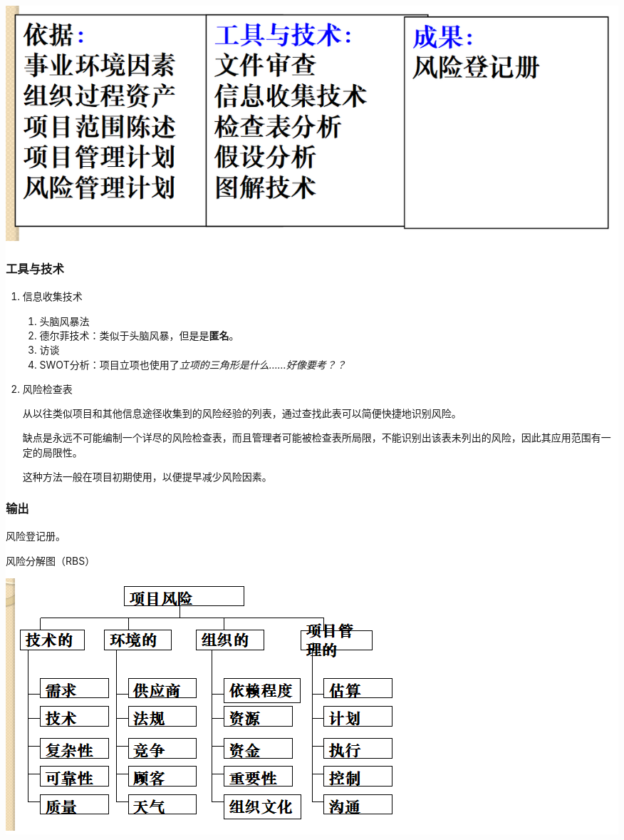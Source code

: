 ​![image](assets/image-20240614142215-jn6yks4.png)​

### 工具与技术

1. 信息收集技术

    1. 头脑风暴法
    2. 德尔菲技术：类似于头脑风暴，但是是**匿名**。
    3. 访谈
    4. SWOT分析：项目立项也使用了*立项的三角形是什么……好像要考？？*
2. 风险检查表

    从以往类似项目和其他信息途径收集到的风险经验的列表，通过查找此表可以简便快捷地识别风险。

    缺点是永远不可能编制一个详尽的风险检查表，而且管理者可能被检查表所局限，不能识别出该表未列出的风险，因此其应用范围有一定的局限性。

    这种方法一般在项目初期使用，以便提早减少风险因素。

### 输出

风险登记册。

风险分解图（RBS）

​![image](assets/image-20240614142753-53dshim.png)​
